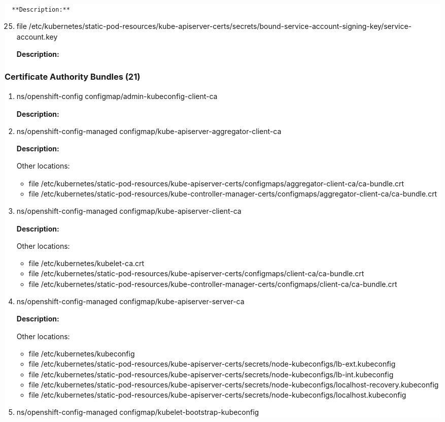       **Description:** 
      

25. file /etc/kubernetes/static-pod-resources/kube-apiserver-certs/secrets/bound-service-account-signing-key/service-account.key

      **Description:** 
      



### Certificate Authority Bundles (21)
1. ns/openshift-config configmap/admin-kubeconfig-client-ca

      **Description:** 
      

2. ns/openshift-config-managed configmap/kube-apiserver-aggregator-client-ca

      **Description:** 
      

      Other locations:

      * file /etc/kubernetes/static-pod-resources/kube-apiserver-certs/configmaps/aggregator-client-ca/ca-bundle.crt
      * file /etc/kubernetes/static-pod-resources/kube-controller-manager-certs/configmaps/aggregator-client-ca/ca-bundle.crt
      

3. ns/openshift-config-managed configmap/kube-apiserver-client-ca

      **Description:** 
      

      Other locations:

      * file /etc/kubernetes/kubelet-ca.crt
      * file /etc/kubernetes/static-pod-resources/kube-apiserver-certs/configmaps/client-ca/ca-bundle.crt
      * file /etc/kubernetes/static-pod-resources/kube-controller-manager-certs/configmaps/client-ca/ca-bundle.crt
      

4. ns/openshift-config-managed configmap/kube-apiserver-server-ca

      **Description:** 
      

      Other locations:

      * file /etc/kubernetes/kubeconfig
      * file /etc/kubernetes/static-pod-resources/kube-apiserver-certs/secrets/node-kubeconfigs/lb-ext.kubeconfig
      * file /etc/kubernetes/static-pod-resources/kube-apiserver-certs/secrets/node-kubeconfigs/lb-int.kubeconfig
      * file /etc/kubernetes/static-pod-resources/kube-apiserver-certs/secrets/node-kubeconfigs/localhost-recovery.kubeconfig
      * file /etc/kubernetes/static-pod-resources/kube-apiserver-certs/secrets/node-kubeconfigs/localhost.kubeconfig
      

5. ns/openshift-config-managed configmap/kubelet-bootstrap-kubeconfig
